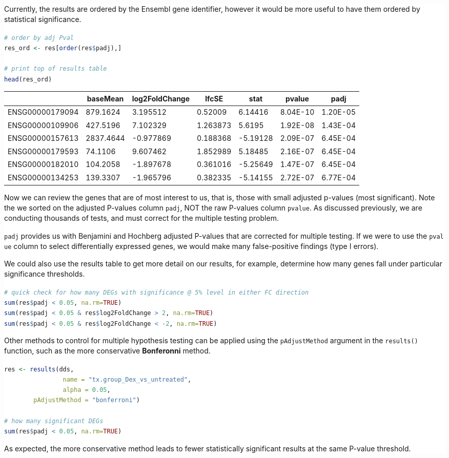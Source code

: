 Currently, the results are ordered by the Ensembl gene identifier, however it would be more useful to have them ordered by statistical significance.

```r
# order by adj Pval
res_ord <- res[order(res$padj),]

# print top of results table
head(res_ord)
```
|                 | baseMean  | log2FoldChange | lfcSE     | stat      | pvalue    | padj      |
|-----------------|-----------|----------------|-----------|-----------|-----------|-----------|
| ENSG00000179094 | 879.1624  | 3.195512       | 0.52009   | 6.14416   | 8.04E-10  | 1.20E-05  |
| ENSG00000109906 | 427.5196  | 7.102329       | 1.263873  | 5.6195    | 1.92E-08  | 1.43E-04  |
| ENSG00000157613 | 2837.4644 | -0.977869      | 0.188368  | -5.19128  | 2.09E-07  | 6.45E-04  |
| ENSG00000179593 | 74.1106   | 9.607462       | 1.852989  | 5.18485   | 2.16E-07  | 6.45E-04  |
| ENSG00000182010 | 104.2058  | -1.897678      | 0.361016  | -5.25649  | 1.47E-07  | 6.45E-04  |
| ENSG00000134253 | 139.3307  | -1.965796      | 0.382335  | -5.14155  | 2.72E-07  | 6.77E-04  |

Now we can review the genes that are of most interest to us, that is, those with small adjusted p-values (most significant). Note the we sorted on the adjusted P-values column `padj`, NOT the raw P-values column `pvalue`. As discussed previously, we are conducting thousands of tests, and must correct for the multiple testing problem.

`padj` provides us with Benjamini and Hochberg adjusted P-values that are corrected for multiple testing. If we were to use the `pvalue` column to select differentially expressed genes, we would make many false-positive findings (type I errors).

We could also use the results table to get more detail on our results, for example, determine how many genes fall under particular significance thresholds.

```r
# quick check for how many DEGs with significance @ 5% level in either FC direction
sum(res$padj < 0.05, na.rm=TRUE)
sum(res$padj < 0.05 & res$log2FoldChange > 2, na.rm=TRUE)
sum(res$padj < 0.05 & res$log2FoldChange < -2, na.rm=TRUE)
```  

Other methods to control for multiple hypothesis testing can be applied using the `pAdjustMethod` argument in the `results()` function, such as the more conservative **Bonferonni** method.
```r
res <- results(dds,
                name = "tx.group_Dex_vs_untreated",
                alpha = 0.05,
		pAdjustMethod = "bonferroni")

# how many significant DEGs
sum(res$padj < 0.05, na.rm=TRUE)
```

As expected, the more conservative method leads to fewer statistically significant results at the same P-value threshold.
